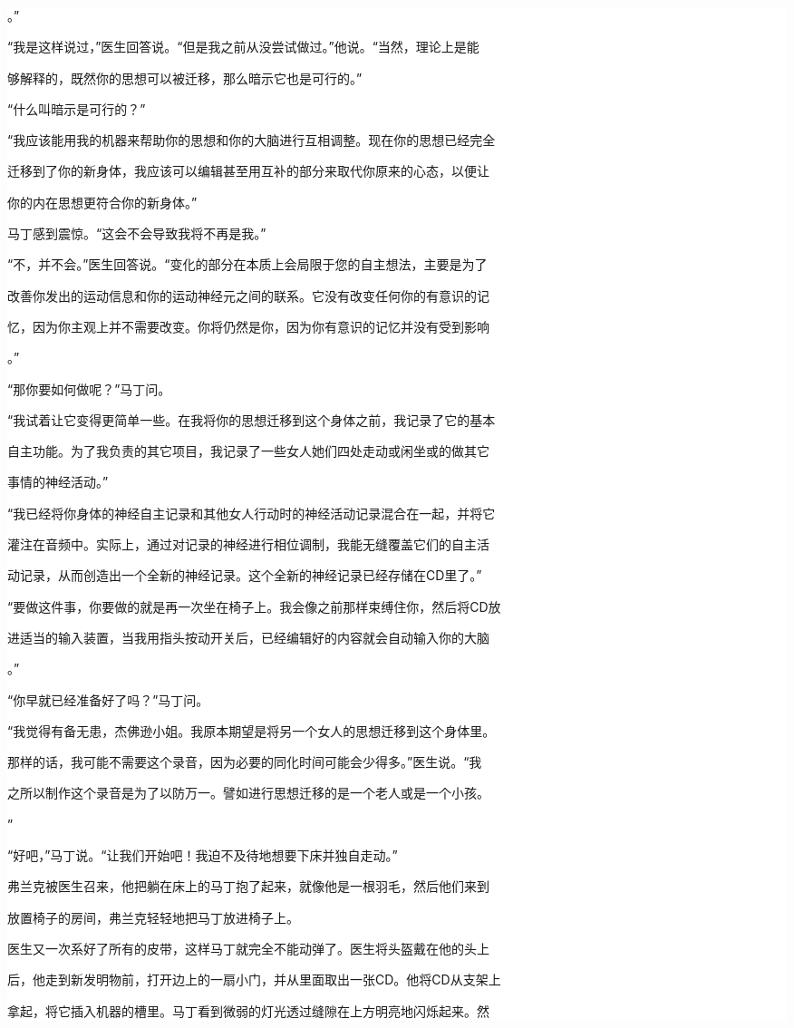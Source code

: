 。”

“我是这样说过，”医生回答说。“但是我之前从没尝试做过。”他说。“当然，理论上是能

够解释的，既然你的思想可以被迁移，那么暗示它也是可行的。”

“什么叫暗示是可行的？”

“我应该能用我的机器来帮助你的思想和你的大脑进行互相调整。现在你的思想已经完全

迁移到了你的新身体，我应该可以编辑甚至用互补的部分来取代你原来的心态，以便让

你的内在思想更符合你的新身体。”

马丁感到震惊。“这会不会导致我将不再是我。”

“不，并不会。”医生回答说。“变化的部分在本质上会局限于您的自主想法，主要是为了

改善你发出的运动信息和你的运动神经元之间的联系。它没有改变任何你的有意识的记

忆，因为你主观上并不需要改变。你将仍然是你，因为你有意识的记忆并没有受到影响

。”

“那你要如何做呢？”马丁问。

“我试着让它变得更简单一些。在我将你的思想迁移到这个身体之前，我记录了它的基本

自主功能。为了我负责的其它项目，我记录了一些女人她们四处走动或闲坐或的做其它

事情的神经活动。”

“我已经将你身体的神经自主记录和其他女人行动时的神经活动记录混合在一起，并将它

灌注在音频中。实际上，通过对记录的神经进行相位调制，我能无缝覆盖它们的自主活

动记录，从而创造出一个全新的神经记录。这个全新的神经记录已经存储在CD里了。”

“要做这件事，你要做的就是再一次坐在椅子上。我会像之前那样束缚住你，然后将CD放

进适当的输入装置，当我用指头按动开关后，已经编辑好的内容就会自动输入你的大脑

。”

“你早就已经准备好了吗？”马丁问。

“我觉得有备无患，杰佛逊小姐。我原本期望是将另一个女人的思想迁移到这个身体里。

那样的话，我可能不需要这个录音，因为必要的同化时间可能会少得多。”医生说。“我

之所以制作这个录音是为了以防万一。譬如进行思想迁移的是一个老人或是一个小孩。

”

“好吧，”马丁说。“让我们开始吧！我迫不及待地想要下床并独自走动。”

弗兰克被医生召来，他把躺在床上的马丁抱了起来，就像他是一根羽毛，然后他们来到

放置椅子的房间，弗兰克轻轻地把马丁放进椅子上。

医生又一次系好了所有的皮带，这样马丁就完全不能动弹了。医生将头盔戴在他的头上

后，他走到新发明物前，打开边上的一扇小门，并从里面取出一张CD。他将CD从支架上

拿起，将它插入机器的槽里。马丁看到微弱的灯光透过缝隙在上方明亮地闪烁起来。然
